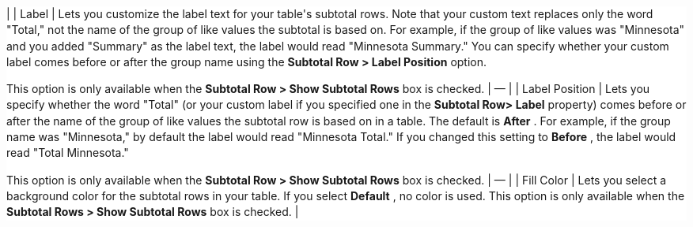 |
|
 Label
  |
 Lets you customize the label text for your table's subtotal rows. Note that your custom text replaces only the word "Total," not the name of the group of like values the subtotal is based on. For example, if the group of like values was "Minnesota" and you added "Summary" as the label text, the label would read "Minnesota Summary." You can specify whether your custom label comes before or after the group name using the
 **Subtotal Row > Label Position**
 option.


 This option is only available when the
 **Subtotal Row > Show Subtotal Rows**
 box is checked.
  |
 —
  |
|
 Label Position
  |
 Lets you specify whether the word "Total" (or your custom label if you specified one in the
 **Subtotal Row> Label**
 property) comes before or after the name of the group of like values the subtotal row is based on in a table. The default is
 **After**
 . For example, if the group name was "Minnesota," by default the label would read "Minnesota Total." If you changed this setting to
 **Before**
 , the label would read "Total Minnesota."


 This option is only available when the
 **Subtotal Row > Show Subtotal Rows**
 box is checked.
  |
 —
  |
|
 Fill Color
  |
 Lets you select a background color for the subtotal rows in your table. If you select
 **Default**
 , no color is used. This option is only available when the
 **Subtotal Rows > Show Subtotal Rows**
 box is checked.
  |
